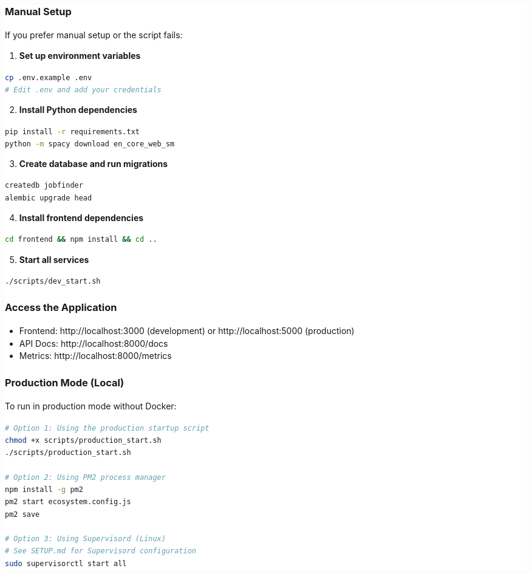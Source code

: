 ### Manual Setup

If you prefer manual setup or the script fails:

1. **Set up environment variables**
```bash
cp .env.example .env
# Edit .env and add your credentials
```

2. **Install Python dependencies**
```bash
pip install -r requirements.txt
python -m spacy download en_core_web_sm
```

3. **Create database and run migrations**
```bash
createdb jobfinder
alembic upgrade head
```

4. **Install frontend dependencies**
```bash
cd frontend && npm install && cd ..
```

5. **Start all services**
```bash
./scripts/dev_start.sh
```

### Access the Application
- Frontend: http://localhost:3000 (development) or http://localhost:5000 (production)
- API Docs: http://localhost:8000/docs
- Metrics: http://localhost:8000/metrics

### Production Mode (Local)

To run in production mode without Docker:

```bash
# Option 1: Using the production startup script
chmod +x scripts/production_start.sh
./scripts/production_start.sh

# Option 2: Using PM2 process manager
npm install -g pm2
pm2 start ecosystem.config.js
pm2 save

# Option 3: Using Supervisord (Linux)
# See SETUP.md for Supervisord configuration
sudo supervisorctl start all
```
